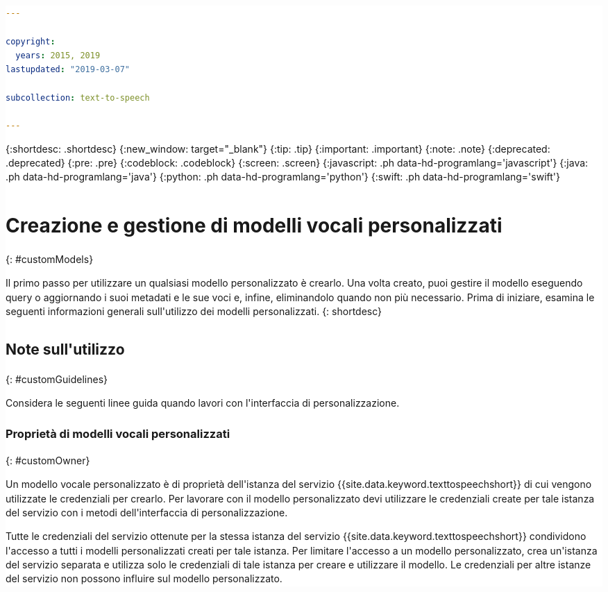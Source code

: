 ```yaml
---

copyright:
  years: 2015, 2019
lastupdated: "2019-03-07"

subcollection: text-to-speech

---
```


{:shortdesc: .shortdesc}
{:new_window: target="_blank"}
{:tip: .tip}
{:important: .important}
{:note: .note}
{:deprecated: .deprecated}
{:pre: .pre}
{:codeblock: .codeblock}
{:screen: .screen}
{:javascript: .ph data-hd-programlang='javascript'}
{:java: .ph data-hd-programlang='java'}
{:python: .ph data-hd-programlang='python'}
{:swift: .ph data-hd-programlang='swift'}

# Creazione e gestione di modelli vocali personalizzati
{: #customModels}

Il primo passo per utilizzare un qualsiasi modello personalizzato è crearlo. Una volta creato, puoi gestire il modello eseguendo query o aggiornando i suoi metadati e le sue voci e, infine, eliminandolo quando non più necessario. Prima di iniziare, esamina le seguenti informazioni generali sull'utilizzo dei modelli personalizzati.
{: shortdesc}

## Note sull'utilizzo
{: #customGuidelines}

Considera le seguenti linee guida quando lavori con l'interfaccia di personalizzazione.

### Proprietà di modelli vocali personalizzati
{: #customOwner}

Un modello vocale personalizzato è di proprietà dell'istanza del servizio {{site.data.keyword.texttospeechshort}} di cui vengono utilizzate le credenziali per crearlo. Per lavorare con il modello personalizzato devi utilizzare le credenziali create per tale istanza del servizio con i metodi dell'interfaccia di personalizzazione.

Tutte le credenziali del servizio ottenute per la stessa istanza del servizio {{site.data.keyword.texttospeechshort}} condividono l'accesso a tutti i modelli personalizzati creati per tale istanza. Per limitare l'accesso a un modello personalizzato, crea un'istanza del servizio separata e utilizza solo le credenziali di tale istanza per creare e utilizzare il modello. Le credenziali per altre istanze del servizio non possono influire sul modello personalizzato.
